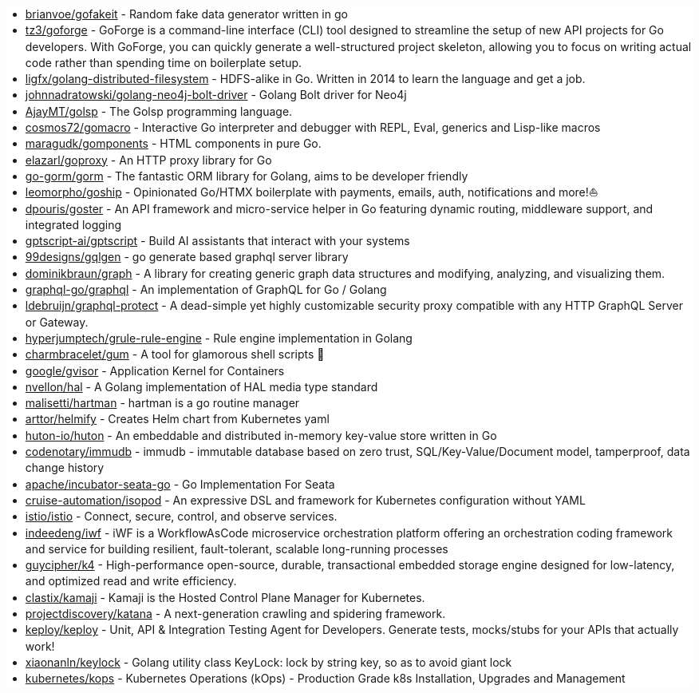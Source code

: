    - [brianvoe/gofakeit](https://github.com/brianvoe/gofakeit) - Random fake data generator written in go
   - [tz3/goforge](https://github.com/tz3/goforge) - GoForge is a command-line interface (CLI) tool designed to streamline the setup of new API projects for Go developers. With GoForge, you can quickly generate a well-structured project skeleton, allowing you to focus on writing actual code rather than spending time on boilerplate setup.
   - [ligfx/golang-distributed-filesystem](https://github.com/ligfx/golang-distributed-filesystem) - HDFS-alike in Go. Written in 2014 to learn the language and get a job.
   - [johnnadratowski/golang-neo4j-bolt-driver](https://github.com/johnnadratowski/golang-neo4j-bolt-driver) - Golang Bolt driver for Neo4j
   - [AjayMT/golsp](https://github.com/AjayMT/golsp) - The Golsp programming language.
   - [cosmos72/gomacro](https://github.com/cosmos72/gomacro) - Interactive Go interpreter and debugger with REPL, Eval, generics and Lisp-like macros
   - [maragudk/gomponents](https://github.com/maragudk/gomponents) - HTML components in pure Go.
   - [elazarl/goproxy](https://github.com/elazarl/goproxy) - An HTTP proxy library for Go
   - [go-gorm/gorm](https://github.com/go-gorm/gorm) - The fantastic ORM library for Golang, aims to be developer friendly
   - [leomorpho/goship](https://github.com/leomorpho/goship) - Opinionated Go/HTMX boilerplate with payments, emails, auth, notifications and more!⛵️
   - [dpouris/goster](https://github.com/dpouris/goster) - An API framework and micro-service helper in Go featuring dynamic routing, middleware support, and integrated logging
   - [gptscript-ai/gptscript](https://github.com/gptscript-ai/gptscript) - Build AI assistants that interact with your systems
   - [99designs/gqlgen](https://github.com/99designs/gqlgen) - go generate based graphql server library
   - [dominikbraun/graph](https://github.com/dominikbraun/graph) - A library for creating generic graph data structures and modifying, analyzing, and visualizing them.
   - [graphql-go/graphql](https://github.com/graphql-go/graphql) - An implementation of GraphQL for Go / Golang
   - [ldebruijn/graphql-protect](https://github.com/ldebruijn/graphql-protect) - A dead-simple yet highly customizable security proxy compatible with any HTTP GraphQL Server or Gateway.
   - [hyperjumptech/grule-rule-engine](https://github.com/hyperjumptech/grule-rule-engine) - Rule engine implementation in Golang
   - [charmbracelet/gum](https://github.com/charmbracelet/gum) - A tool for glamorous shell scripts 🎀
   - [google/gvisor](https://github.com/google/gvisor) - Application Kernel for Containers
   - [nvellon/hal](https://github.com/nvellon/hal) - A Golang implementation of HAL media type standard
   - [malisetti/hartman](https://github.com/malisetti/hartman) - hartman is a go routine manager
   - [arttor/helmify](https://github.com/arttor/helmify) - Creates Helm chart from Kubernetes yaml
   - [huton-io/huton](https://github.com/huton-io/huton) - An embeddable and distributed in-memory key-value store written in Go
   - [codenotary/immudb](https://github.com/codenotary/immudb) - immudb - immutable database based on zero trust, SQL/Key-Value/Document model, tamperproof, data change history
   - [apache/incubator-seata-go](https://github.com/apache/incubator-seata-go) - Go Implementation For Seata
   - [cruise-automation/isopod](https://github.com/cruise-automation/isopod) - An expressive DSL and framework for Kubernetes configuration without YAML
   - [istio/istio](https://github.com/istio/istio) - Connect, secure, control, and observe services.
   - [indeedeng/iwf](https://github.com/indeedeng/iwf) - iWF is a WorkflowAsCode microservice orchestration platform offering an orchestration coding framework and service for building resilient, fault-tolerant, scalable long-running processes
   - [guycipher/k4](https://github.com/guycipher/k4) - High-performance open-source, durable, transactional embedded storage engine designed for low-latency, and optimized read and write efficiency.
   - [clastix/kamaji](https://github.com/clastix/kamaji) - Kamaji is the Hosted Control Plane Manager for Kubernetes.
   - [projectdiscovery/katana](https://github.com/projectdiscovery/katana) - A next-generation crawling and spidering framework.
   - [keploy/keploy](https://github.com/keploy/keploy) - Unit, API &amp; Integration Testing Agent for Developers. Generate tests, mocks/stubs for your APIs that actually work!
   - [xiaonanln/keylock](https://github.com/xiaonanln/keylock) - Golang utility class KeyLock: lock by string key, so as to avoid giant lock
   - [kubernetes/kops](https://github.com/kubernetes/kops) - Kubernetes Operations (kOps) - Production Grade k8s Installation, Upgrades and Management